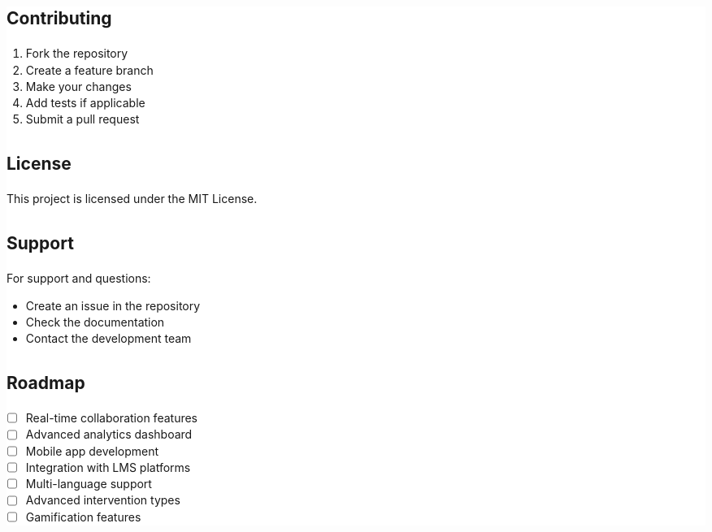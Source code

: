 ## Contributing

1. Fork the repository
2. Create a feature branch
3. Make your changes
4. Add tests if applicable
5. Submit a pull request

## License

This project is licensed under the MIT License.

## Support

For support and questions:
- Create an issue in the repository
- Check the documentation
- Contact the development team

## Roadmap

- [ ] Real-time collaboration features
- [ ] Advanced analytics dashboard
- [ ] Mobile app development
- [ ] Integration with LMS platforms
- [ ] Multi-language support
- [ ] Advanced intervention types
- [ ] Gamification features 